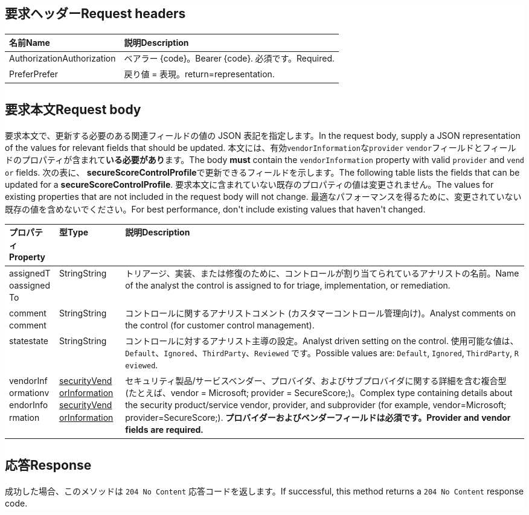 ## <a name="request-headers"></a><span data-ttu-id="4e21a-117">要求ヘッダー</span><span class="sxs-lookup"><span data-stu-id="4e21a-117">Request headers</span></span>

| <span data-ttu-id="4e21a-118">名前</span><span class="sxs-lookup"><span data-stu-id="4e21a-118">Name</span></span>       | <span data-ttu-id="4e21a-119">説明</span><span class="sxs-lookup"><span data-stu-id="4e21a-119">Description</span></span>|
|:-----------|:-----------|
| <span data-ttu-id="4e21a-120">Authorization</span><span class="sxs-lookup"><span data-stu-id="4e21a-120">Authorization</span></span>  | <span data-ttu-id="4e21a-121">ベアラー {code}。</span><span class="sxs-lookup"><span data-stu-id="4e21a-121">Bearer {code}.</span></span> <span data-ttu-id="4e21a-122">必須です。</span><span class="sxs-lookup"><span data-stu-id="4e21a-122">Required.</span></span>|
|<span data-ttu-id="4e21a-123">Prefer</span><span class="sxs-lookup"><span data-stu-id="4e21a-123">Prefer</span></span> | <span data-ttu-id="4e21a-124">戻り値 = 表現。</span><span class="sxs-lookup"><span data-stu-id="4e21a-124">return=representation.</span></span> |

## <a name="request-body"></a><span data-ttu-id="4e21a-125">要求本文</span><span class="sxs-lookup"><span data-stu-id="4e21a-125">Request body</span></span>

<span data-ttu-id="4e21a-126">要求本文で、更新する必要のある関連フィールドの値の JSON 表記を指定します。</span><span class="sxs-lookup"><span data-stu-id="4e21a-126">In the request body, supply a JSON representation of the values for relevant fields that should be updated.</span></span> <span data-ttu-id="4e21a-127">本文には、有効`vendorInformation`な`provider` `vendor`フィールドとフィールドのプロパティが含まれて**いる必要があり**ます。</span><span class="sxs-lookup"><span data-stu-id="4e21a-127">The body **must** contain the `vendorInformation` property with valid `provider` and `vendor` fields.</span></span> <span data-ttu-id="4e21a-128">次の表に、 **secureScoreControlProfile**で更新できるフィールドを示します。</span><span class="sxs-lookup"><span data-stu-id="4e21a-128">The following table lists the fields that can be updated for a **secureScoreControlProfile**.</span></span> <span data-ttu-id="4e21a-129">要求本文に含まれていない既存のプロパティの値は変更されません。</span><span class="sxs-lookup"><span data-stu-id="4e21a-129">The values for existing properties that are not included in the request body will not change.</span></span> <span data-ttu-id="4e21a-130">最適なパフォーマンスを得るために、変更されていない既存の値を含めないでください。</span><span class="sxs-lookup"><span data-stu-id="4e21a-130">For best performance, don't include existing values that haven't changed.</span></span>

| <span data-ttu-id="4e21a-131">プロパティ</span><span class="sxs-lookup"><span data-stu-id="4e21a-131">Property</span></span>   | <span data-ttu-id="4e21a-132">型</span><span class="sxs-lookup"><span data-stu-id="4e21a-132">Type</span></span> |<span data-ttu-id="4e21a-133">説明</span><span class="sxs-lookup"><span data-stu-id="4e21a-133">Description</span></span>|
|:---------------|:--------|:----------|
|<span data-ttu-id="4e21a-134">assignedTo</span><span class="sxs-lookup"><span data-stu-id="4e21a-134">assignedTo</span></span>|<span data-ttu-id="4e21a-135">String</span><span class="sxs-lookup"><span data-stu-id="4e21a-135">String</span></span>|<span data-ttu-id="4e21a-136">トリアージ、実装、または修復のために、コントロールが割り当てられているアナリストの名前。</span><span class="sxs-lookup"><span data-stu-id="4e21a-136">Name of the analyst the control is assigned to for triage, implementation, or remediation.</span></span>|
|<span data-ttu-id="4e21a-137">comment</span><span class="sxs-lookup"><span data-stu-id="4e21a-137">comment</span></span>|<span data-ttu-id="4e21a-138">String</span><span class="sxs-lookup"><span data-stu-id="4e21a-138">String</span></span>|<span data-ttu-id="4e21a-139">コントロールに関するアナリストコメント (カスタマーコントロール管理向け)。</span><span class="sxs-lookup"><span data-stu-id="4e21a-139">Analyst comments on the control (for customer control management).</span></span>|
|<span data-ttu-id="4e21a-140">state</span><span class="sxs-lookup"><span data-stu-id="4e21a-140">state</span></span>| <span data-ttu-id="4e21a-141">String</span><span class="sxs-lookup"><span data-stu-id="4e21a-141">String</span></span>|<span data-ttu-id="4e21a-142">コントロールに対するアナリスト主導の設定。</span><span class="sxs-lookup"><span data-stu-id="4e21a-142">Analyst driven setting on the control.</span></span> <span data-ttu-id="4e21a-143">使用可能な値は、`Default`、`Ignored`、`ThirdParty`、`Reviewed` です。</span><span class="sxs-lookup"><span data-stu-id="4e21a-143">Possible values are: `Default`, `Ignored`, `ThirdParty`, `Reviewed`.</span></span>|
| <span data-ttu-id="4e21a-144">vendorInformation</span><span class="sxs-lookup"><span data-stu-id="4e21a-144">vendorInformation</span></span> | [<span data-ttu-id="4e21a-145">securityVendorInformation</span><span class="sxs-lookup"><span data-stu-id="4e21a-145">securityVendorInformation</span></span>](../resources/securityvendorinformation.md) | <span data-ttu-id="4e21a-146">セキュリティ製品/サービスベンダー、プロバイダ、およびサブプロバイダに関する詳細を含む複合型 (たとえば、vendor = Microsoft; provider = SecureScore;)。</span><span class="sxs-lookup"><span data-stu-id="4e21a-146">Complex type containing details about the security product/service vendor, provider, and subprovider (for example, vendor=Microsoft; provider=SecureScore;).</span></span> <span data-ttu-id="4e21a-147">**プロバイダーおよびベンダーフィールドは必須です。**</span><span class="sxs-lookup"><span data-stu-id="4e21a-147">**Provider and vendor fields are required.**</span></span> |


## <a name="response"></a><span data-ttu-id="4e21a-148">応答</span><span class="sxs-lookup"><span data-stu-id="4e21a-148">Response</span></span>

<span data-ttu-id="4e21a-149">成功した場合、このメソッドは `204 No Content` 応答コードを返します。</span><span class="sxs-lookup"><span data-stu-id="4e21a-149">If successful, this method returns a `204 No Content` response code.</span></span>
